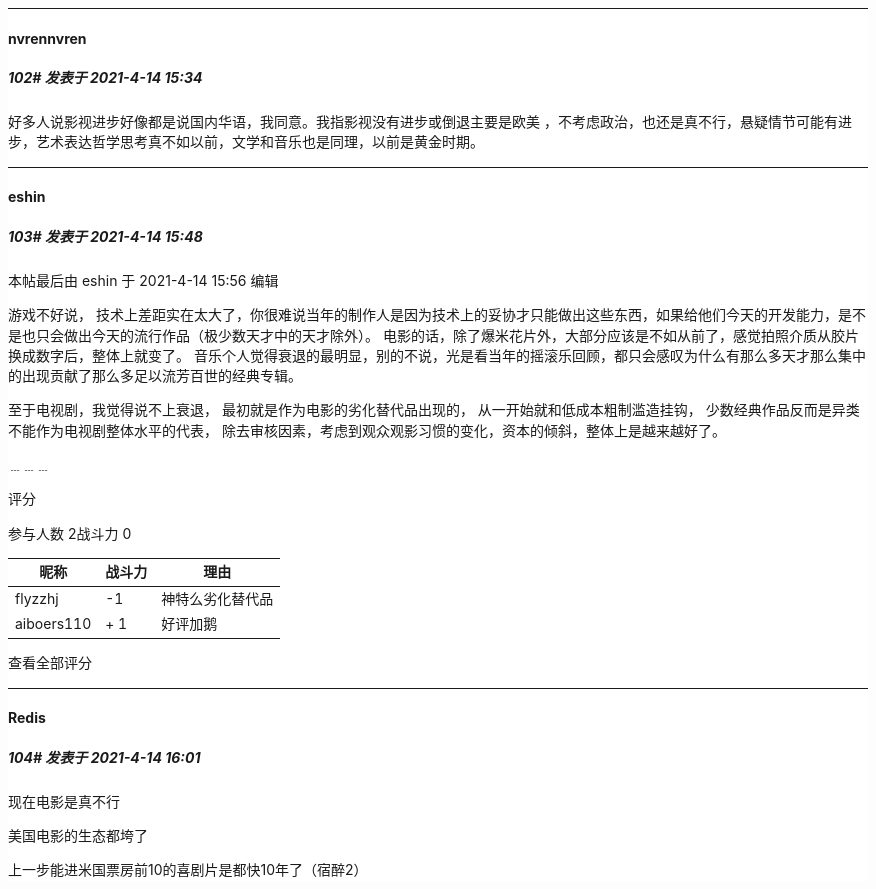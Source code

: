 
*****

####  nvrennvren  
##### 102#       发表于 2021-4-14 15:34


好多人说影视进步好像都是说国内华语，我同意。我指影视没有进步或倒退主要是欧美 ，不考虑政治，也还是真不行，悬疑情节可能有进步，艺术表达哲学思考真不如以前，文学和音乐也是同理，以前是黄金时期。


*****

####  eshin  
##### 103#       发表于 2021-4-14 15:48


 本帖最后由 eshin 于 2021-4-14 15:56 编辑 

游戏不好说，
技术上差距实在太大了，你很难说当年的制作人是因为技术上的妥协才只能做出这些东西，如果给他们今天的开发能力，是不是也只会做出今天的流行作品（极少数天才中的天才除外）。
电影的话，除了爆米花片外，大部分应该是不如从前了，感觉拍照介质从胶片换成数字后，整体上就变了。
音乐个人觉得衰退的最明显，别的不说，光是看当年的摇滚乐回顾，都只会感叹为什么有那么多天才那么集中的出现贡献了那么多足以流芳百世的经典专辑。

至于电视剧，我觉得说不上衰退，
最初就是作为电影的劣化替代品出现的，
从一开始就和低成本粗制滥造挂钩，
少数经典作品反而是异类不能作为电视剧整体水平的代表，
除去审核因素，考虑到观众观影习惯的变化，资本的倾斜，整体上是越来越好了。


﹍﹍﹍

评分


 参与人数 2战斗力 0

|昵称|战斗力|理由|
|----|---|---|
| flyzzhj|-1|神特么劣化替代品|
| aiboers110| + 1|好评加鹅|


查看全部评分


*****

####  Redis  
##### 104#       发表于 2021-4-14 16:01


现在电影是真不行


美国电影的生态都垮了


上一步能进米国票房前10的喜剧片是都快10年了（宿醉2）

